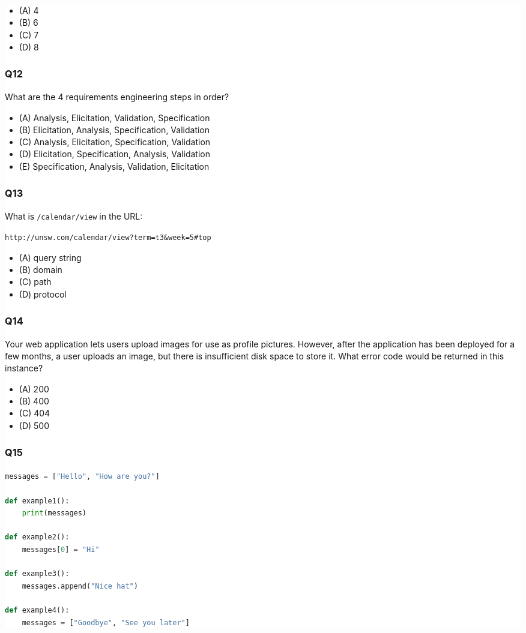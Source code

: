 * (A) 4
* (B) 6
* (C) 7
* (D) 8


### Q12

What are the 4 requirements engineering steps in order?

* (A) Analysis, Elicitation, Validation, Specification
* (B) Elicitation, Analysis, Specification, Validation
* (C) Analysis, Elicitation, Specification, Validation
* (D) Elicitation, Specification, Analysis, Validation
* (E) Specification, Analysis, Validation, Elicitation


### Q13

What is `/calendar/view` in the URL:

`http://unsw.com/calendar/view?term=t3&week=5#top`

* (A) query string
* (B) domain
* (C) path
* (D) protocol


### Q14

Your web application lets users upload images for use as profile pictures. However, after the application has been deployed for a few months, a user uploads an image, but there is insufficient disk space to store it. What error code would be returned in this instance?

* (A) 200
* (B) 400
* (C) 404
* (D) 500


### Q15

```python
messages = ["Hello", "How are you?"]

def example1():
    print(messages)

def example2():
    messages[0] = "Hi"

def example3():
    messages.append("Nice hat")

def example4():
    messages = ["Goodbye", "See you later"]
```
